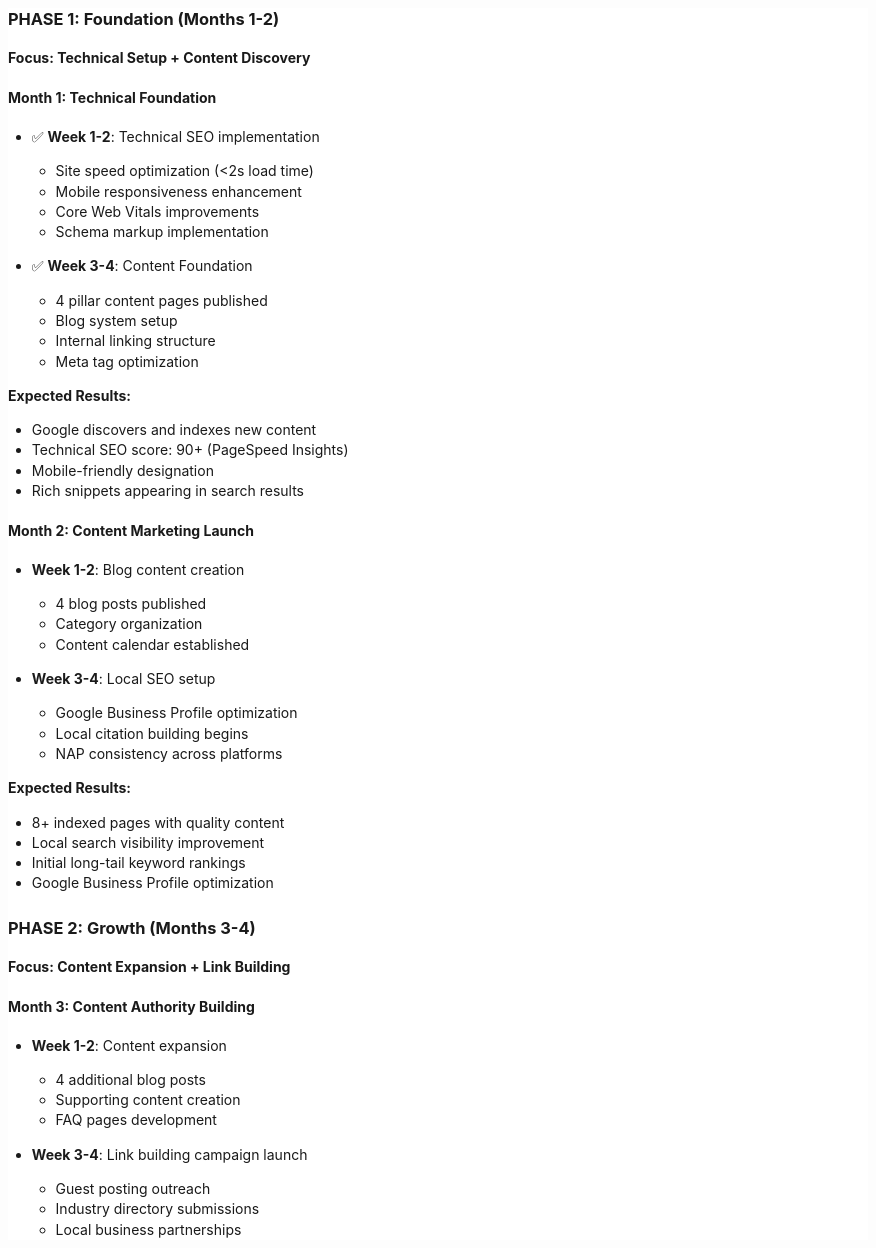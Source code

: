 ### **PHASE 1: Foundation (Months 1-2)**
**Focus: Technical Setup + Content Discovery**

#### **Month 1: Technical Foundation**
- ✅ **Week 1-2**: Technical SEO implementation
  - Site speed optimization (<2s load time)
  - Mobile responsiveness enhancement
  - Core Web Vitals improvements
  - Schema markup implementation

- ✅ **Week 3-4**: Content Foundation
  - 4 pillar content pages published
  - Blog system setup
  - Internal linking structure
  - Meta tag optimization

**Expected Results:**
- Google discovers and indexes new content
- Technical SEO score: 90+ (PageSpeed Insights)
- Mobile-friendly designation
- Rich snippets appearing in search results

#### **Month 2: Content Marketing Launch**
- **Week 1-2**: Blog content creation
  - 4 blog posts published
  - Category organization
  - Content calendar established

- **Week 3-4**: Local SEO setup
  - Google Business Profile optimization
  - Local citation building begins
  - NAP consistency across platforms

**Expected Results:**
- 8+ indexed pages with quality content
- Local search visibility improvement
- Initial long-tail keyword rankings
- Google Business Profile optimization

### **PHASE 2: Growth (Months 3-4)**
**Focus: Content Expansion + Link Building**

#### **Month 3: Content Authority Building**
- **Week 1-2**: Content expansion
  - 4 additional blog posts
  - Supporting content creation
  - FAQ pages development

- **Week 3-4**: Link building campaign launch
  - Guest posting outreach
  - Industry directory submissions
  - Local business partnerships
